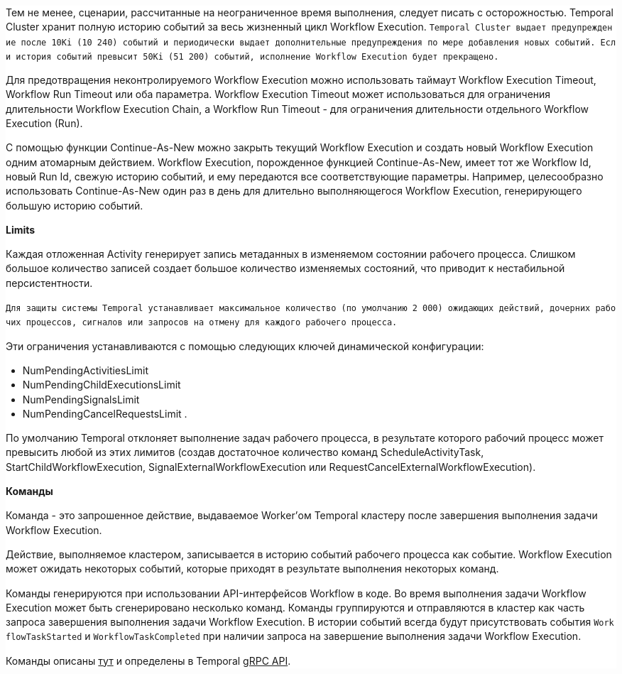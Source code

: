 Тем не менее, сценарии, рассчитанные на неограниченное время выполнения, следует писать с осторожностью. Temporal Cluster хранит полную историю событий за весь жизненный цикл Workflow Execution. `Temporal Cluster выдает предупреждение после 10Ki (10 240) событий и периодически выдает дополнительные предупреждения по мере добавления новых событий. Если история событий превысит 50Ki (51 200) событий, исполнение Workflow Execution будет прекращено.`

Для предотвращения неконтролируемого Workflow Execution можно использовать таймаут Workflow Execution Timeout, Workflow Run Timeout или оба параметра. Workflow Execution Timeout может использоваться для ограничения длительности Workflow Execution Chain, а Workflow Run Timeout - для ограничения длительности отдельного Workflow Execution (Run).

С помощью функции Continue-As-New можно закрыть текущий Workflow Execution и создать новый Workflow Execution одним атомарным действием. Workflow Execution, порожденное функцией Continue-As-New, имеет тот же Workflow Id, новый Run Id, свежую историю событий, и ему передаются все соответствующие параметры. Например, целесообразно использовать Continue-As-New один раз в день для длительно выполняющегося Workflow Execution, генерирующего большую историю событий.

**Limits**

Каждая отложенная Activity генерирует запись метаданных в изменяемом состоянии рабочего процесса. Слишком большое количество записей создает большое количество изменяемых состояний, что приводит к нестабильной персистентности.

`Для защиты системы Temporal устанавливает максимальное количество (по умолчанию 2 000) ожидающих действий, дочерних рабочих процессов, сигналов или запросов на отмену для каждого рабочего процесса.`

Эти ограничения устанавливаются с помощью следующих ключей динамической конфигурации:

- NumPendingActivitiesLimit
- NumPendingChildExecutionsLimit
- NumPendingSignalsLimit
- NumPendingCancelRequestsLimit .

По умолчанию Temporal отклоняет выполнение задач рабочего процесса, в результате которого рабочий процесс может превысить любой из этих лимитов (создав достаточное количество команд ScheduleActivityTask, StartChildWorkflowExecution, SignalExternalWorkflowExecution или RequestCancelExternalWorkflowExecution).

**Команды**

Команда - это запрошенное действие, выдаваемое Worker’ом Temporal кластеру после завершения выполнения задачи Workflow Execution.

Действие, выполняемое кластером, записывается в историю событий рабочего процесса как событие. Workflow Execution может ожидать некоторых событий, которые приходят в результате выполнения некоторых команд.

Команды генерируются при использовании API-интерфейсов Workflow в коде. Во время выполнения задачи Workflow Execution может быть сгенерировано несколько команд. Команды группируются и отправляются в кластер как часть запроса завершения выполнения задачи Workflow Execution. В истории событий всегда будут присутствовать события `WorkflowTaskStarted` и `WorkflowTaskCompleted` при наличии запроса на завершение выполнения задачи Workflow Execution.

Команды описаны [тут](https://docs.temporal.io/references/commands) и определены в Temporal [gRPC API](https://github.com/temporalio/api/blob/master/temporal/api/command/v1/message.proto).
